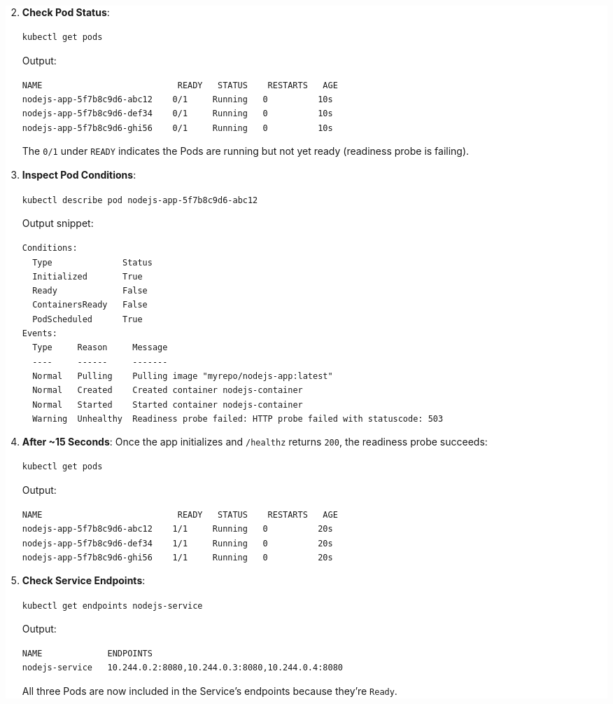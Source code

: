 2. **Check Pod Status**:
   ```bash
   kubectl get pods
   ```
   Output:
   ```
   NAME                           READY   STATUS    RESTARTS   AGE
   nodejs-app-5f7b8c9d6-abc12    0/1     Running   0          10s
   nodejs-app-5f7b8c9d6-def34    0/1     Running   0          10s
   nodejs-app-5f7b8c9d6-ghi56    0/1     Running   0          10s
   ```
   The `0/1` under `READY` indicates the Pods are running but not yet ready (readiness probe is failing).

3. **Inspect Pod Conditions**:
   ```bash
   kubectl describe pod nodejs-app-5f7b8c9d6-abc12
   ```
   Output snippet:
   ```
   Conditions:
     Type              Status
     Initialized       True
     Ready             False
     ContainersReady   False
     PodScheduled      True
   Events:
     Type     Reason     Message
     ----     ------     -------
     Normal   Pulling    Pulling image "myrepo/nodejs-app:latest"
     Normal   Created    Created container nodejs-container
     Normal   Started    Started container nodejs-container
     Warning  Unhealthy  Readiness probe failed: HTTP probe failed with statuscode: 503
   ```

4. **After ~15 Seconds**:
   Once the app initializes and `/healthz` returns `200`, the readiness probe succeeds:
   ```bash
   kubectl get pods
   ```
   Output:
   ```
   NAME                           READY   STATUS    RESTARTS   AGE
   nodejs-app-5f7b8c9d6-abc12    1/1     Running   0          20s
   nodejs-app-5f7b8c9d6-def34    1/1     Running   0          20s
   nodejs-app-5f7b8c9d6-ghi56    1/1     Running   0          20s
   ```

5. **Check Service Endpoints**:
   ```bash
   kubectl get endpoints nodejs-service
   ```
   Output:
   ```
   NAME             ENDPOINTS
   nodejs-service   10.244.0.2:8080,10.244.0.3:8080,10.244.0.4:8080
   ```
   All three Pods are now included in the Service’s endpoints because they’re `Ready`.

